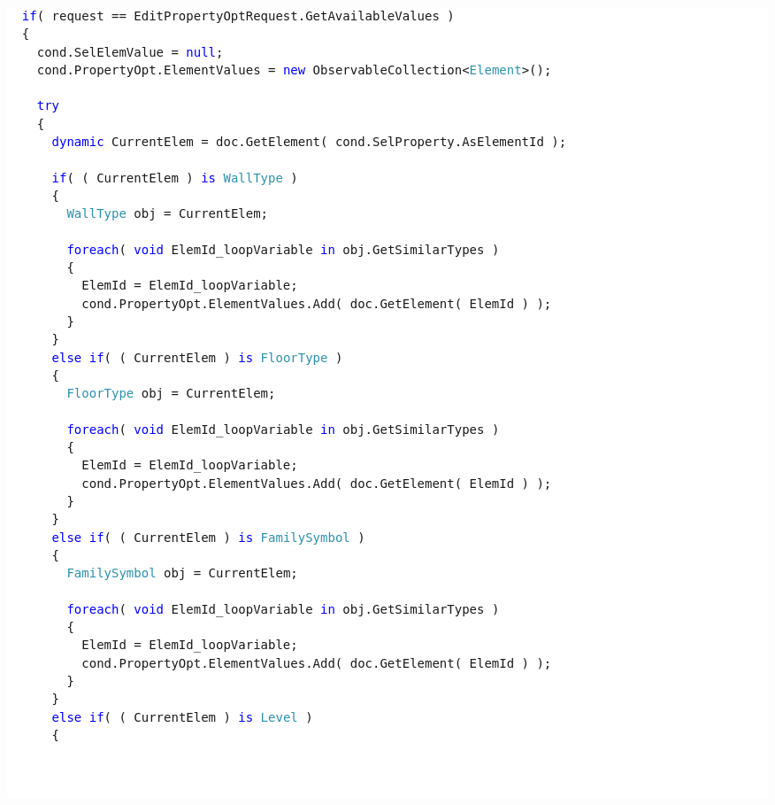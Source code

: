 <pre class="code">
&nbsp;&nbsp;<span style="color:blue;">if</span>(&nbsp;request&nbsp;==&nbsp;EditPropertyOptRequest.GetAvailableValues&nbsp;)
&nbsp;&nbsp;{
&nbsp;&nbsp;&nbsp;&nbsp;cond.SelElemValue&nbsp;=&nbsp;<span style="color:blue;">null</span>;
&nbsp;&nbsp;&nbsp;&nbsp;cond.PropertyOpt.ElementValues&nbsp;=&nbsp;<span style="color:blue;">new</span>&nbsp;ObservableCollection&lt;<span style="color:#2b91af;">Element</span>&gt;();
 
&nbsp;&nbsp;&nbsp;&nbsp;<span style="color:blue;">try</span>
&nbsp;&nbsp;&nbsp;&nbsp;{
&nbsp;&nbsp;&nbsp;&nbsp;&nbsp;&nbsp;<span style="color:blue;">dynamic</span>&nbsp;CurrentElem&nbsp;=&nbsp;doc.GetElement(&nbsp;cond.SelProperty.AsElementId&nbsp;);
 
&nbsp;&nbsp;&nbsp;&nbsp;&nbsp;&nbsp;<span style="color:blue;">if</span>(&nbsp;(&nbsp;CurrentElem&nbsp;)&nbsp;<span style="color:blue;">is</span>&nbsp;<span style="color:#2b91af;">WallType</span>&nbsp;)
&nbsp;&nbsp;&nbsp;&nbsp;&nbsp;&nbsp;{
&nbsp;&nbsp;&nbsp;&nbsp;&nbsp;&nbsp;&nbsp;&nbsp;<span style="color:#2b91af;">WallType</span>&nbsp;obj&nbsp;=&nbsp;CurrentElem;
 
&nbsp;&nbsp;&nbsp;&nbsp;&nbsp;&nbsp;&nbsp;&nbsp;<span style="color:blue;">foreach</span>(&nbsp;<span style="color:blue;">void</span>&nbsp;ElemId_loopVariable&nbsp;<span style="color:blue;">in</span>&nbsp;obj.GetSimilarTypes&nbsp;)
&nbsp;&nbsp;&nbsp;&nbsp;&nbsp;&nbsp;&nbsp;&nbsp;{
&nbsp;&nbsp;&nbsp;&nbsp;&nbsp;&nbsp;&nbsp;&nbsp;&nbsp;&nbsp;ElemId&nbsp;=&nbsp;ElemId_loopVariable;
&nbsp;&nbsp;&nbsp;&nbsp;&nbsp;&nbsp;&nbsp;&nbsp;&nbsp;&nbsp;cond.PropertyOpt.ElementValues.Add(&nbsp;doc.GetElement(&nbsp;ElemId&nbsp;)&nbsp;);
&nbsp;&nbsp;&nbsp;&nbsp;&nbsp;&nbsp;&nbsp;&nbsp;}
&nbsp;&nbsp;&nbsp;&nbsp;&nbsp;&nbsp;}
&nbsp;&nbsp;&nbsp;&nbsp;&nbsp;&nbsp;<span style="color:blue;">else</span>&nbsp;<span style="color:blue;">if</span>(&nbsp;(&nbsp;CurrentElem&nbsp;)&nbsp;<span style="color:blue;">is</span>&nbsp;<span style="color:#2b91af;">FloorType</span>&nbsp;)
&nbsp;&nbsp;&nbsp;&nbsp;&nbsp;&nbsp;{
&nbsp;&nbsp;&nbsp;&nbsp;&nbsp;&nbsp;&nbsp;&nbsp;<span style="color:#2b91af;">FloorType</span>&nbsp;obj&nbsp;=&nbsp;CurrentElem;
 
&nbsp;&nbsp;&nbsp;&nbsp;&nbsp;&nbsp;&nbsp;&nbsp;<span style="color:blue;">foreach</span>(&nbsp;<span style="color:blue;">void</span>&nbsp;ElemId_loopVariable&nbsp;<span style="color:blue;">in</span>&nbsp;obj.GetSimilarTypes&nbsp;)
&nbsp;&nbsp;&nbsp;&nbsp;&nbsp;&nbsp;&nbsp;&nbsp;{
&nbsp;&nbsp;&nbsp;&nbsp;&nbsp;&nbsp;&nbsp;&nbsp;&nbsp;&nbsp;ElemId&nbsp;=&nbsp;ElemId_loopVariable;
&nbsp;&nbsp;&nbsp;&nbsp;&nbsp;&nbsp;&nbsp;&nbsp;&nbsp;&nbsp;cond.PropertyOpt.ElementValues.Add(&nbsp;doc.GetElement(&nbsp;ElemId&nbsp;)&nbsp;);
&nbsp;&nbsp;&nbsp;&nbsp;&nbsp;&nbsp;&nbsp;&nbsp;}
&nbsp;&nbsp;&nbsp;&nbsp;&nbsp;&nbsp;}
&nbsp;&nbsp;&nbsp;&nbsp;&nbsp;&nbsp;<span style="color:blue;">else</span>&nbsp;<span style="color:blue;">if</span>(&nbsp;(&nbsp;CurrentElem&nbsp;)&nbsp;<span style="color:blue;">is</span>&nbsp;<span style="color:#2b91af;">FamilySymbol</span>&nbsp;)
&nbsp;&nbsp;&nbsp;&nbsp;&nbsp;&nbsp;{
&nbsp;&nbsp;&nbsp;&nbsp;&nbsp;&nbsp;&nbsp;&nbsp;<span style="color:#2b91af;">FamilySymbol</span>&nbsp;obj&nbsp;=&nbsp;CurrentElem;
 
&nbsp;&nbsp;&nbsp;&nbsp;&nbsp;&nbsp;&nbsp;&nbsp;<span style="color:blue;">foreach</span>(&nbsp;<span style="color:blue;">void</span>&nbsp;ElemId_loopVariable&nbsp;<span style="color:blue;">in</span>&nbsp;obj.GetSimilarTypes&nbsp;)
&nbsp;&nbsp;&nbsp;&nbsp;&nbsp;&nbsp;&nbsp;&nbsp;{
&nbsp;&nbsp;&nbsp;&nbsp;&nbsp;&nbsp;&nbsp;&nbsp;&nbsp;&nbsp;ElemId&nbsp;=&nbsp;ElemId_loopVariable;
&nbsp;&nbsp;&nbsp;&nbsp;&nbsp;&nbsp;&nbsp;&nbsp;&nbsp;&nbsp;cond.PropertyOpt.ElementValues.Add(&nbsp;doc.GetElement(&nbsp;ElemId&nbsp;)&nbsp;);
&nbsp;&nbsp;&nbsp;&nbsp;&nbsp;&nbsp;&nbsp;&nbsp;}
&nbsp;&nbsp;&nbsp;&nbsp;&nbsp;&nbsp;}
&nbsp;&nbsp;&nbsp;&nbsp;&nbsp;&nbsp;<span style="color:blue;">else</span>&nbsp;<span style="color:blue;">if</span>(&nbsp;(&nbsp;CurrentElem&nbsp;)&nbsp;<span style="color:blue;">is</span>&nbsp;<span style="color:#2b91af;">Level</span>&nbsp;)
&nbsp;&nbsp;&nbsp;&nbsp;&nbsp;&nbsp;{